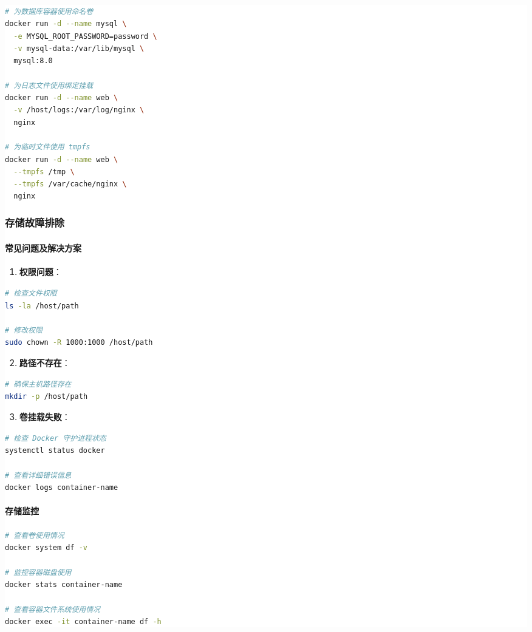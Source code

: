 ```bash
# 为数据库容器使用命名卷
docker run -d --name mysql \
  -e MYSQL_ROOT_PASSWORD=password \
  -v mysql-data:/var/lib/mysql \
  mysql:8.0

# 为日志文件使用绑定挂载
docker run -d --name web \
  -v /host/logs:/var/log/nginx \
  nginx

# 为临时文件使用 tmpfs
docker run -d --name web \
  --tmpfs /tmp \
  --tmpfs /var/cache/nginx \
  nginx
```

### 存储故障排除

#### 常见问题及解决方案

1. **权限问题**：
```bash
# 检查文件权限
ls -la /host/path

# 修改权限
sudo chown -R 1000:1000 /host/path
```

2. **路径不存在**：
```bash
# 确保主机路径存在
mkdir -p /host/path
```

3. **卷挂载失败**：
```bash
# 检查 Docker 守护进程状态
systemctl status docker

# 查看详细错误信息
docker logs container-name
```

#### 存储监控

```bash
# 查看卷使用情况
docker system df -v

# 监控容器磁盘使用
docker stats container-name

# 查看容器文件系统使用情况
docker exec -it container-name df -h
```
